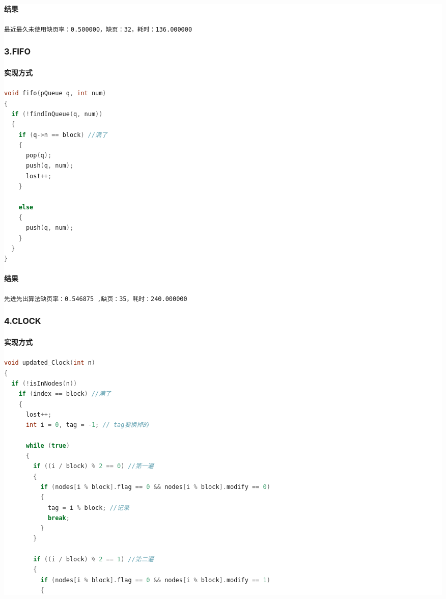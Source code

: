 #### 结果

```bash
最近最久未使用缺页率：0.500000，缺页：32，耗时：136.000000
```



### 3.FIFO

#### 实现方式

```cpp
void fifo(pQueue q, int num)
{
  if (!findInQueue(q, num))
  {
    if (q->n == block) //满了
    {
      pop(q);
      push(q, num);
      lost++;
    }

    else
    {
      push(q, num);
    }
  }
}
```

#### 结果

```bash
先进先出算法缺页率：0.546875 ,缺页：35，耗时：240.000000
```



### 4.CLOCK

#### 实现方式

```cpp
void updated_Clock(int n)
{
  if (!isInNodes(n))
    if (index == block) //满了
    {
      lost++;
      int i = 0, tag = -1; // tag要换掉的

      while (true)
      {
        if ((i / block) % 2 == 0) //第一遍
        {
          if (nodes[i % block].flag == 0 && nodes[i % block].modify == 0)
          {
            tag = i % block; //记录
            break;
          }
        }

        if ((i / block) % 2 == 1) //第二遍
        {
          if (nodes[i % block].flag == 0 && nodes[i % block].modify == 1)
          {
```